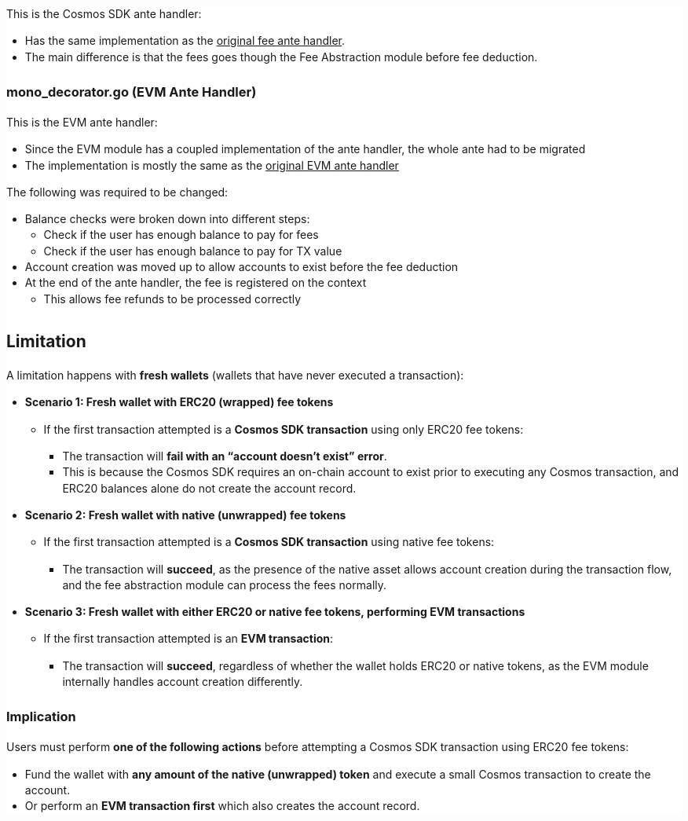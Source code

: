 This is the Cosmos SDK ante handler:

- Has the same implementation as the [original fee ante handler](https://github.com/cosmos/cosmos-sdk/blob/main/x/auth/ante/fee.go).
- The main difference is that the fees goes though the Fee Abstraction module before fee deduction.

### mono_decorator.go (EVM Ante Handler)

This is the EVM ante handler:

- Since the EVM module has a coupled implementation of the ante handler, the whole ante had to be migrated
- The implementation is mostly the same as the [original EVM ante handler](https://github.com/cosmos/evm/blob/main/ante/evm/mono_decorator.go)

The following was required to be changed:

- Balance checks were broken down into different steps:
  - Check if the user has enough balance to pay for fees
  - Check if the user has enough balance to pay for TX value
- Account creation was moved up to allow accounts to exist before the fee deduction
- At the end of the ante handler, the fee is registered on the context
  - This allows fee refunds to be processed correctly

## Limitation

A limitation happens with **fresh wallets** (wallets that have never executed a transaction):

- **Scenario 1: Fresh wallet with ERC20 (wrapped) fee tokens**

  - If the first transaction attempted is a **Cosmos SDK transaction** using only ERC20 fee tokens:

    - The transaction will **fail with an “account doesn’t exist” error**.
    - This is because the Cosmos SDK requires an on-chain account to exist prior to executing any Cosmos transaction, and ERC20 balances alone do not create the account record.

- **Scenario 2: Fresh wallet with native (unwrapped) fee tokens**

  - If the first transaction attempted is a **Cosmos SDK transaction** using native fee tokens:

    - The transaction will **succeed**, as the presence of the native asset allows account creation during the transaction flow, and the fee abstraction module can process the fees normally.

- **Scenario 3: Fresh wallet with either ERC20 or native fee tokens, performing EVM transactions**

  - If the first transaction attempted is an **EVM transaction**:

    - The transaction will **succeed**, regardless of whether the wallet holds ERC20 or native tokens, as the EVM module internally handles account creation differently.

### Implication

Users must perform **one of the following actions** before attempting a Cosmos SDK transaction using ERC20 fee tokens:

- Fund the wallet with **any amount of the native (unwrapped) token** and execute a small Cosmos transaction to create the account.
- Or perform an **EVM transaction first** which also creates the account record.
